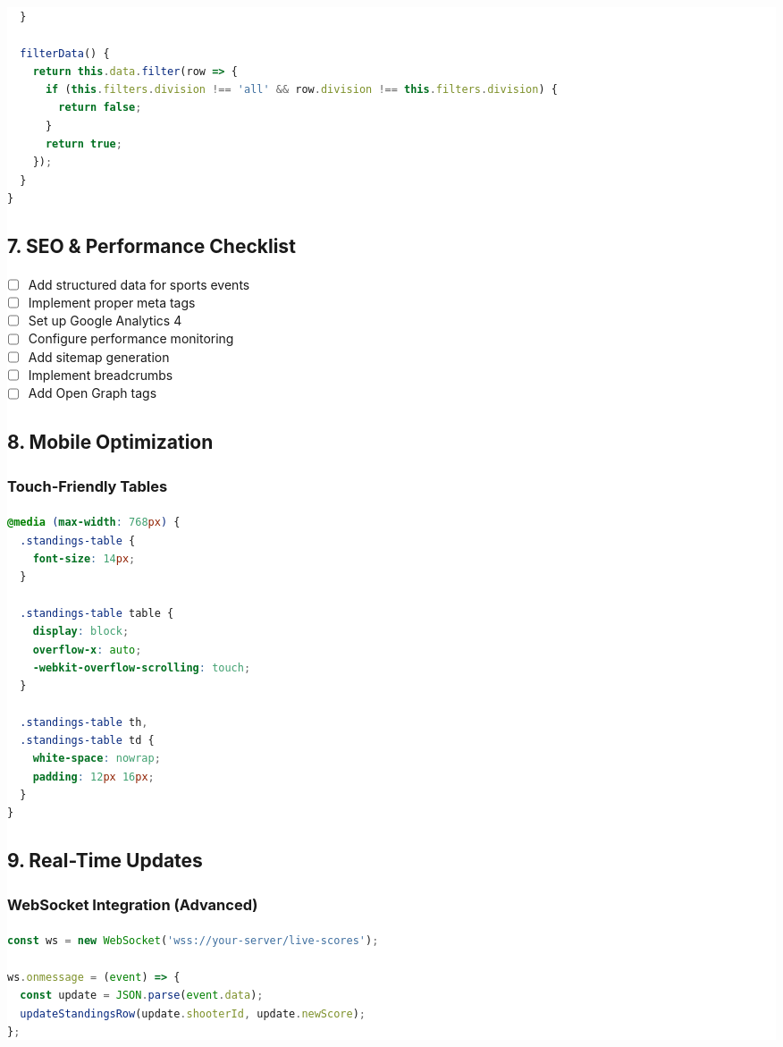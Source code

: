 ```javascript
  }
  
  filterData() {
    return this.data.filter(row => {
      if (this.filters.division !== 'all' && row.division !== this.filters.division) {
        return false;
      }
      return true;
    });
  }
}
```

## 7. SEO & Performance Checklist

- [ ] Add structured data for sports events
- [ ] Implement proper meta tags
- [ ] Set up Google Analytics 4
- [ ] Configure performance monitoring
- [ ] Add sitemap generation
- [ ] Implement breadcrumbs
- [ ] Add Open Graph tags

## 8. Mobile Optimization

### Touch-Friendly Tables
```css
@media (max-width: 768px) {
  .standings-table {
    font-size: 14px;
  }
  
  .standings-table table {
    display: block;
    overflow-x: auto;
    -webkit-overflow-scrolling: touch;
  }
  
  .standings-table th,
  .standings-table td {
    white-space: nowrap;
    padding: 12px 16px;
  }
}
```

## 9. Real-Time Updates

### WebSocket Integration (Advanced)
```javascript
const ws = new WebSocket('wss://your-server/live-scores');

ws.onmessage = (event) => {
  const update = JSON.parse(event.data);
  updateStandingsRow(update.shooterId, update.newScore);
};
```
